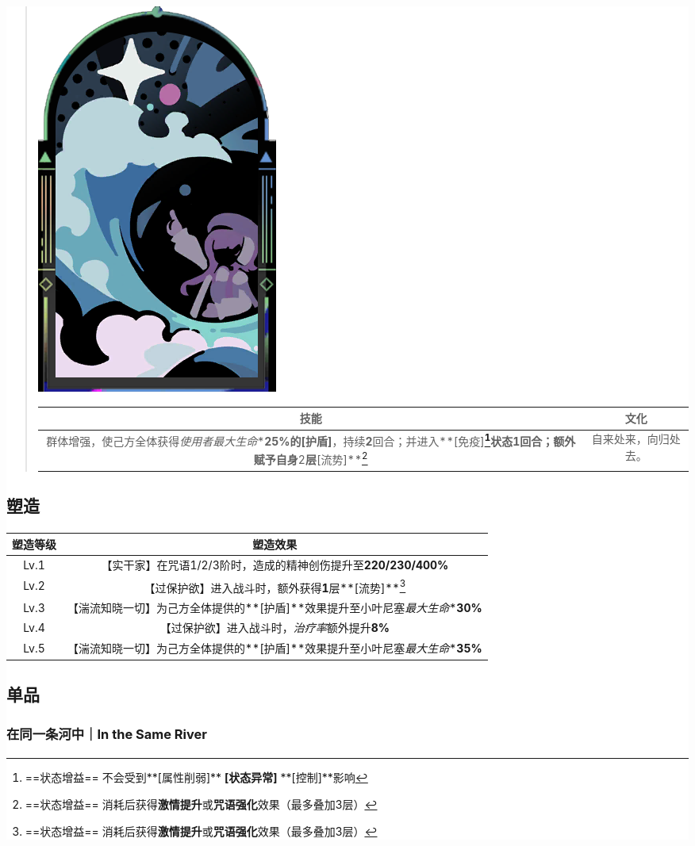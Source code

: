 > ![湍流知晓一切|100](assets/小叶尼塞｜Енисей.assets/至终的仪式%20湍流知晓一切.png)
> 
> |                             技能                             |         文化         |
> | :----------------------------------------------------------: | :------------------: |
> | 群体增强，使己方全体获得*使用者最大生命*\***25%**的**[护盾]**，持续**2**回合；并进入**[免疫]**[^4]状态1回合；额外赋予自身**2**层**[流势]**[^1] | 自来处来，向归处去。 |
> 

## 塑造

| 塑造等级 |                           塑造效果                           |
| :------: | :----------------------------------------------------------: |
|   Lv.1   | 【实干家】在咒语1/2/3阶时，造成的精神创伤提升至**220/230/400%** |
|   Lv.2   |      【过保护欲】进入战斗时，额外获得**1**层**[流势]**[^1]       |
|   Lv.3   | 【湍流知晓一切】为己方全体提供的**[护盾]**效果提升至小叶尼塞*最大生命*\***30%** |
|   Lv.4   |        【过保护欲】进入战斗时，*治疗率*额外提升**8%**        |
|   Lv.5   | 【湍流知晓一切】为己方全体提供的**[护盾]**效果提升至小叶尼塞*最大生命*\***35%** |


## 单品

### 在同一条河中｜In the Same River


[^1]: ==状态增益== 消耗后获得**激情提升**或**咒语强化**效果（最多叠加3层）
[^2]: ==状态增益== 回合开始时，随机1张*咒语阶次*+1
[^3]: ==状态增益== 被攻击时，*受创减免*+**25%**（生效后减少1层）
[^4]: ==状态增益== 不会受到**[属性削弱]** **[状态异常]** **[控制]**影响
